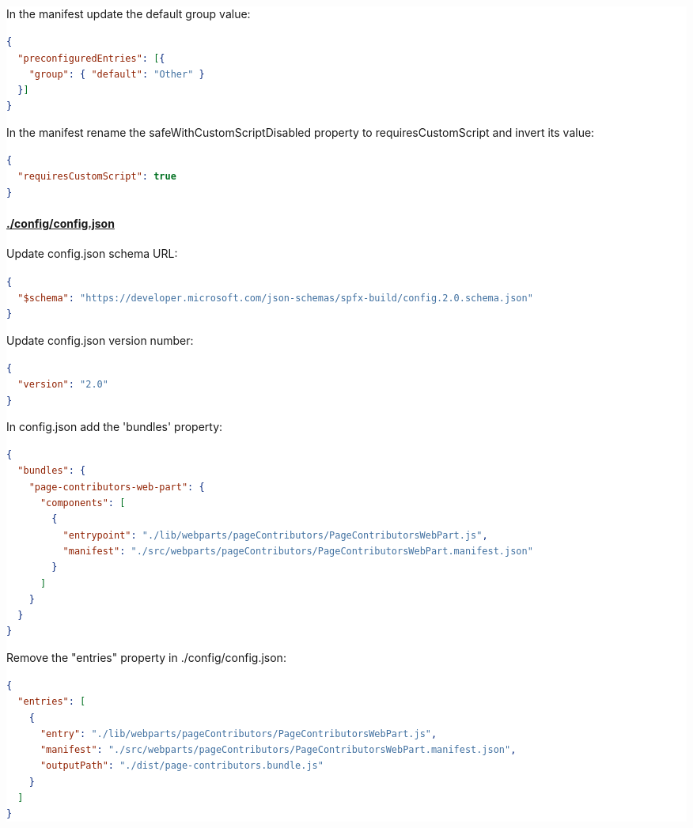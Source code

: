 In the manifest update the default group value:

```json
{
  "preconfiguredEntries": [{
    "group": { "default": "Other" }
  }]
}
```

In the manifest rename the safeWithCustomScriptDisabled property to requiresCustomScript and invert its value:

```json
{
  "requiresCustomScript": true
}
```

#### [./config/config.json](./config/config.json)

Update config.json schema URL:

```json
{
  "$schema": "https://developer.microsoft.com/json-schemas/spfx-build/config.2.0.schema.json"
}
```

Update config.json version number:

```json
{
  "version": "2.0"
}
```

In config.json add the 'bundles' property:

```json
{
  "bundles": {
    "page-contributors-web-part": {
      "components": [
        {
          "entrypoint": "./lib/webparts/pageContributors/PageContributorsWebPart.js",
          "manifest": "./src/webparts/pageContributors/PageContributorsWebPart.manifest.json"
        }
      ]
    }
  }
}
```

Remove the "entries" property in ./config/config.json:

```json
{
  "entries": [
    {
      "entry": "./lib/webparts/pageContributors/PageContributorsWebPart.js",
      "manifest": "./src/webparts/pageContributors/PageContributorsWebPart.manifest.json",
      "outputPath": "./dist/page-contributors.bundle.js"
    }
  ]
}
```
